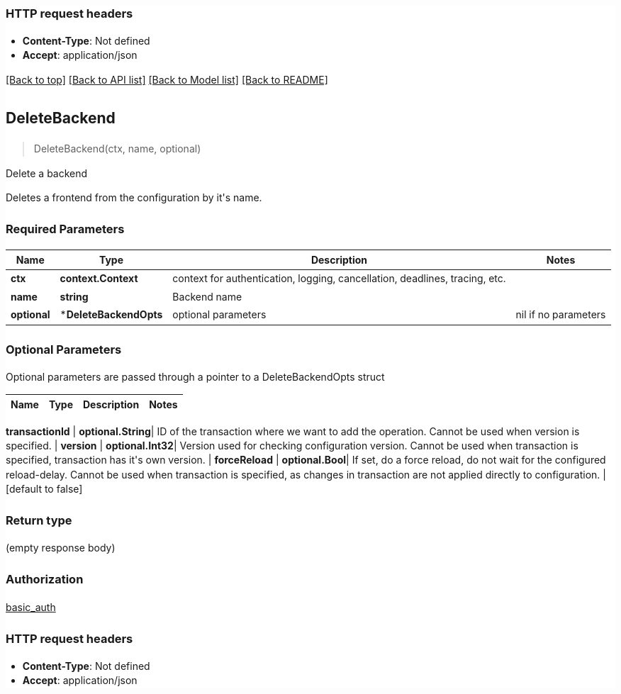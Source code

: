 ### HTTP request headers

- **Content-Type**: Not defined
- **Accept**: application/json

[[Back to top]](#) [[Back to API list]](../README.md#documentation-for-api-endpoints)
[[Back to Model list]](../README.md#documentation-for-models)
[[Back to README]](../README.md)


## DeleteBackend

> DeleteBackend(ctx, name, optional)

Delete a backend

Deletes a frontend from the configuration by it's name.

### Required Parameters


Name | Type | Description  | Notes
------------- | ------------- | ------------- | -------------
**ctx** | **context.Context** | context for authentication, logging, cancellation, deadlines, tracing, etc.
**name** | **string**| Backend name | 
 **optional** | ***DeleteBackendOpts** | optional parameters | nil if no parameters

### Optional Parameters

Optional parameters are passed through a pointer to a DeleteBackendOpts struct


Name | Type | Description  | Notes
------------- | ------------- | ------------- | -------------

 **transactionId** | **optional.String**| ID of the transaction where we want to add the operation. Cannot be used when version is specified. | 
 **version** | **optional.Int32**| Version used for checking configuration version. Cannot be used when transaction is specified, transaction has it&#39;s own version. | 
 **forceReload** | **optional.Bool**| If set, do a force reload, do not wait for the configured reload-delay. Cannot be used when transaction is specified, as changes in transaction are not applied directly to configuration. | [default to false]

### Return type

 (empty response body)

### Authorization

[basic_auth](../README.md#basic_auth)

### HTTP request headers

- **Content-Type**: Not defined
- **Accept**: application/json

